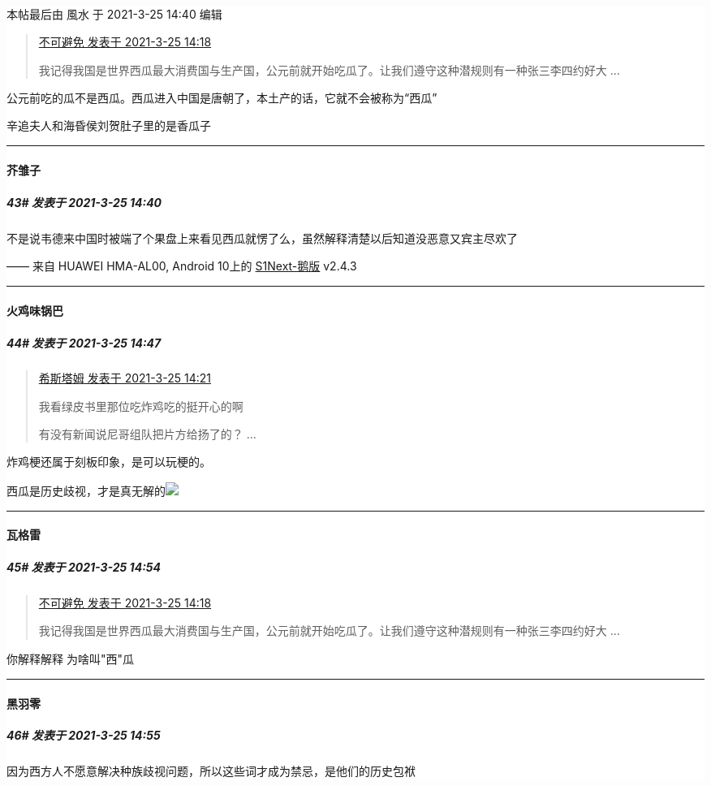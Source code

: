  本帖最后由 風水 于 2021-3-25 14:40 编辑 
<blockquote><a href="httphttps://bbs.saraba1st.com/2b/forum.php?mod=redirect&amp;goto=findpost&amp;pid=50729824&amp;ptid=1994921" target="_blank">不可避免 发表于 2021-3-25 14:18</a>

我记得我国是世界西瓜最大消费国与生产国，公元前就开始吃瓜了。让我们遵守这种潜规则有一种张三李四约好大 ...</blockquote>
公元前吃的瓜不是西瓜。西瓜进入中国是唐朝了，本土产的话，它就不会被称为“西瓜”

辛追夫人和海昏侯刘贺肚子里的是香瓜子


*****

####  芥雏子  
##### 43#       发表于 2021-3-25 14:40


不是说韦德来中国时被端了个果盘上来看见西瓜就愣了么，虽然解释清楚以后知道没恶意又宾主尽欢了

—— 来自 HUAWEI HMA-AL00, Android 10上的 [S1Next-鹅版](https://github.com/ykrank/S1-Next/releases) v2.4.3


*****

####  火鸡味锅巴  
##### 44#       发表于 2021-3-25 14:47


<blockquote><a href="httphttps://bbs.saraba1st.com/2b/forum.php?mod=redirect&amp;goto=findpost&amp;pid=50729858&amp;ptid=1994921" target="_blank">希斯塔姆 发表于 2021-3-25 14:21</a>

我看绿皮书里那位吃炸鸡吃的挺开心的啊

有没有新闻说尼哥组队把片方给扬了的？ ...</blockquote>
炸鸡梗还属于刻板印象，是可以玩梗的。

西瓜是历史歧视，才是真无解的<img src="https://static.saraba1st.com/image/smiley/face2017/068.png" referrerpolicy="no-referrer">


*****

####  瓦格雷  
##### 45#       发表于 2021-3-25 14:54


<blockquote><a href="httphttps://bbs.saraba1st.com/2b/forum.php?mod=redirect&amp;goto=findpost&amp;pid=50729824&amp;ptid=1994921" target="_blank">不可避免 发表于 2021-3-25 14:18</a>

我记得我国是世界西瓜最大消费国与生产国，公元前就开始吃瓜了。让我们遵守这种潜规则有一种张三李四约好大 ...</blockquote>
你解释解释 为啥叫"西"瓜


*****

####  黑羽零  
##### 46#       发表于 2021-3-25 14:55


因为西方人不愿意解决种族歧视问题，所以这些词才成为禁忌，是他们的历史包袱
